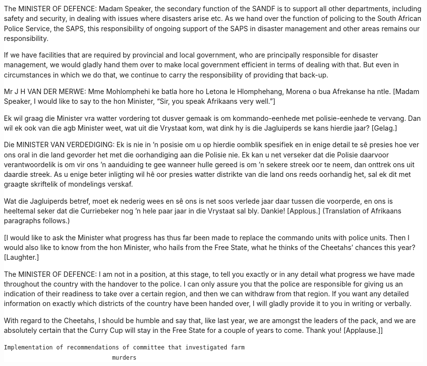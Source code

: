 The MINISTER OF DEFENCE: Madam Speaker, the secondary function of the SANDF
is to support all other departments, including safety and security, in
dealing with issues where disasters arise etc. As we hand over the function
of policing to the South African Police Service, the SAPS, this
responsibility of ongoing support of the SAPS in disaster management and
other areas remains our responsibility.

If we have facilities that are required by provincial and local government,
who are principally responsible for disaster management, we would gladly
hand them over to make local government efficient in terms of dealing with
that. But even in circumstances in which we do that, we continue to carry
the responsibility of providing that back-up.

Mr J H VAN DER MERWE: Mme Mohlomphehi ke batla hore ho Letona le
Hlomphehang, Morena o bua Afrekanse ha ntle. [Madam Speaker, I would like
to say to the hon Minister, “Sir, you speak Afrikaans very well.”]

Ek wil graag die Minister vra watter vordering tot dusver gemaak is om
kommando-eenhede met polisie-eenhede te vervang. Dan wil ek ook van die agb
Minister weet, wat uit die Vrystaat kom, wat dink hy is die Jagluiperds se
kans hierdie jaar? [Gelag.]

Die MINISTER VAN VERDEDIGING: Ek is nie in ’n posisie om u op hierdie
oomblik spesifiek en in enige detail te sê presies hoe ver ons oral in die
land gevorder het met die oorhandiging aan die Polisie nie. Ek kan u net
verseker dat die Polisie daarvoor verantwoordelik is om vir ons ’n
aanduiding te gee wanneer hulle gereed is om ’n sekere streek oor te neem,
dan onttrek ons uit daardie streek. As u enige beter inligting wil hê oor
presies watter distrikte van die land ons reeds oorhandig het, sal ek dit
met graagte skriftelik of mondelings verskaf.

Wat die Jagluiperds betref, moet ek nederig wees  en  sê  ons  is  net  soos
verlede jaar daar tussen die voorperde, en ons is heeltemal  seker  dat  die
Curriebeker nog  ’n  hele  paar  jaar  in  die  Vrystaat  sal  bly.  Dankie!
[Applous.] (Translation of Afrikaans paragraphs follows.)

[I would like to ask the Minister what progress has thus far  been  made  to
replace the commando units with police units. Then  I  would  also  like  to
know from the hon Minister, who hails from the Free State,  what  he  thinks
of the Cheetahs’ chances this year? [Laughter.]

The MINISTER OF DEFENCE: I am not in a position, at this stage, to tell  you
exactly or in any detail what progress we have made throughout  the  country
with the handover to the police. I can only assure you that the  police  are
responsible for giving us an indication of their readiness to  take  over  a
certain region, and then we can withdraw from that region. If you  want  any
detailed information on exactly which districts of  the  country  have  been
handed over, I will gladly provide it to you in writing or verbally.

With regard to the Cheetahs, I should be humble and say that, like last
year, we are amongst the leaders of the pack, and we are absolutely certain
that the Curry Cup will stay in the Free State for a couple of years to
come. Thank you! [Applause.]]

    Implementation of recommendations of committee that investigated farm
                                   murders
